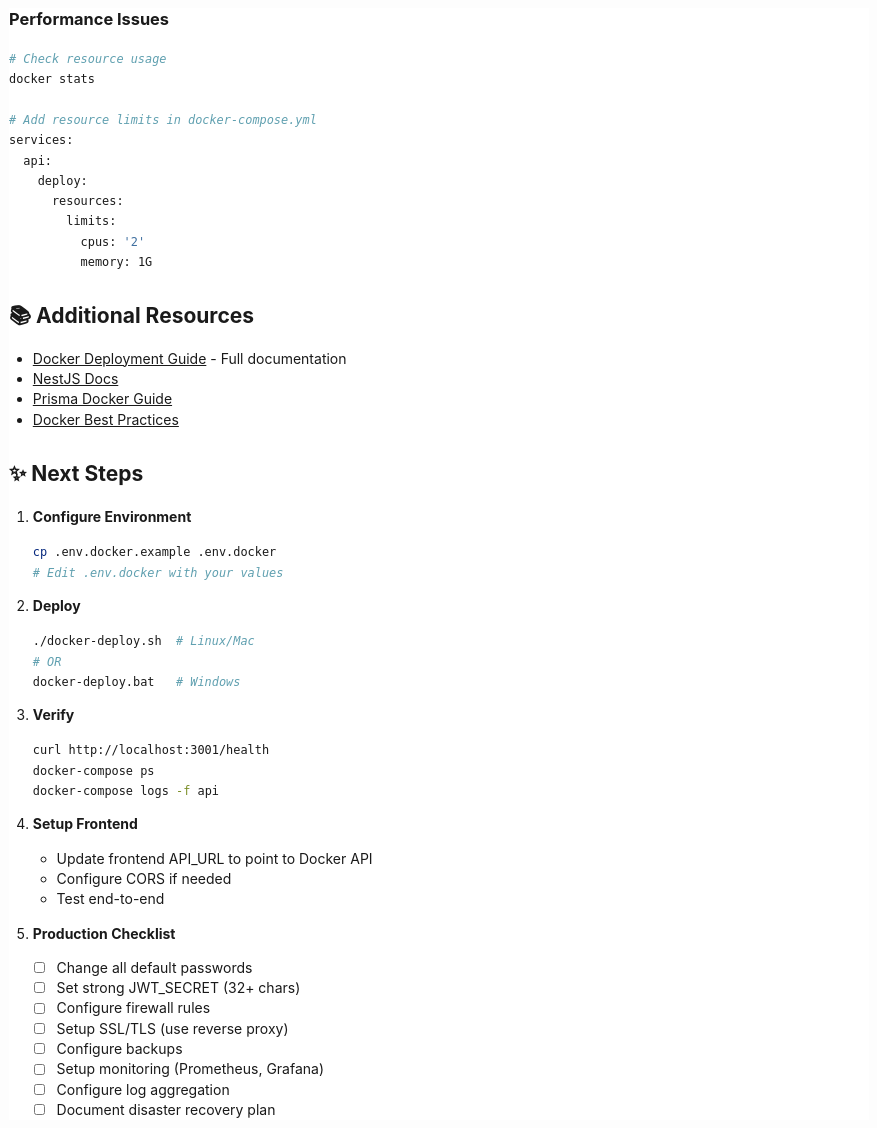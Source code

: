 ### Performance Issues
```bash
# Check resource usage
docker stats

# Add resource limits in docker-compose.yml
services:
  api:
    deploy:
      resources:
        limits:
          cpus: '2'
          memory: 1G
```

## 📚 Additional Resources

- [Docker Deployment Guide](./DOCKER_DEPLOYMENT.md) - Full documentation
- [NestJS Docs](https://docs.nestjs.com/)
- [Prisma Docker Guide](https://www.prisma.io/docs/guides/deployment/deploy-with-docker)
- [Docker Best Practices](https://docs.docker.com/develop/dev-best-practices/)

## ✨ Next Steps

1. **Configure Environment**
   ```bash
   cp .env.docker.example .env.docker
   # Edit .env.docker with your values
   ```

2. **Deploy**
   ```bash
   ./docker-deploy.sh  # Linux/Mac
   # OR
   docker-deploy.bat   # Windows
   ```

3. **Verify**
   ```bash
   curl http://localhost:3001/health
   docker-compose ps
   docker-compose logs -f api
   ```

4. **Setup Frontend**
   - Update frontend API_URL to point to Docker API
   - Configure CORS if needed
   - Test end-to-end

5. **Production Checklist**
   - [ ] Change all default passwords
   - [ ] Set strong JWT_SECRET (32+ chars)
   - [ ] Configure firewall rules
   - [ ] Setup SSL/TLS (use reverse proxy)
   - [ ] Configure backups
   - [ ] Setup monitoring (Prometheus, Grafana)
   - [ ] Configure log aggregation
   - [ ] Document disaster recovery plan
